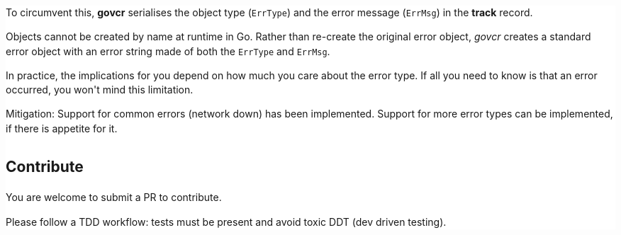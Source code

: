 To circumvent this, **govcr** serialises the object type (`ErrType`) and the error message (`ErrMsg`) in the **track** record.

Objects cannot be created by name at runtime in Go. Rather than re-create the original error object, *govcr* creates a standard error object with an error string made of both the `ErrType` and `ErrMsg`.

In practice, the implications for you depend on how much you care about the error type. If all you need to know is that an error occurred, you won't mind this limitation.

Mitigation: Support for common errors (network down) has been implemented. Support for more error types can be implemented, if there is appetite for it.

## Contribute

You are welcome to submit a PR to contribute.

Please follow a TDD workflow: tests must be present and avoid toxic DDT (dev driven testing).
